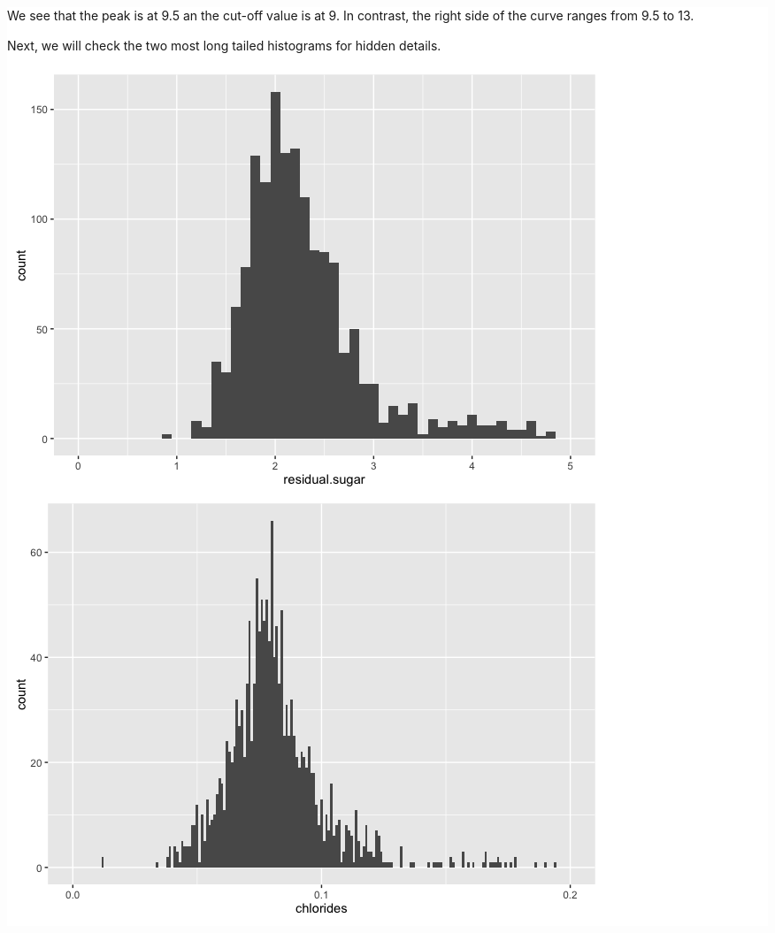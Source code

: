 We see that the peak is at 9.5 an the cut-off value is at 9. In contrast, the right side of the curve ranges from 9.5 to 13.

Next, we will check the two most long tailed histograms for hidden details.

![](README_files/figure-html/long_tailed-1.png)![](README_files/figure-html/long_tailed-2.png)
